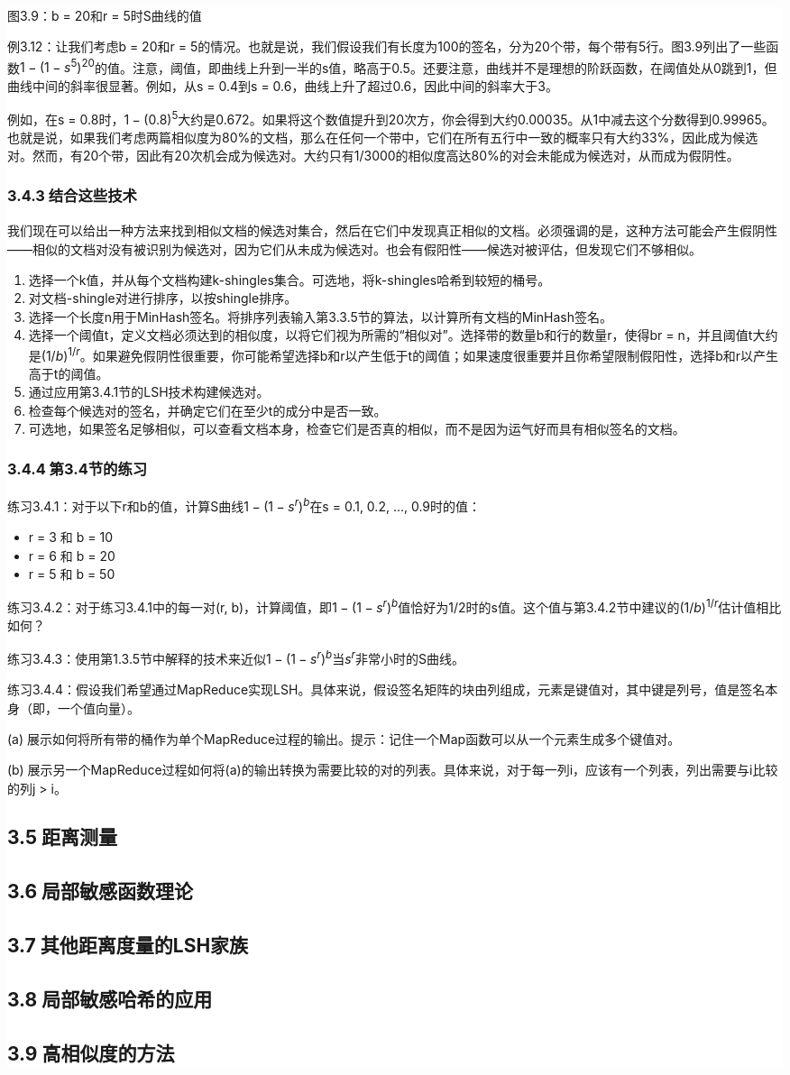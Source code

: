 图3.9：b = 20和r = 5时S曲线的值


例3.12：让我们考虑b = 20和r = 5的情况。也就是说，我们假设我们有长度为100的签名，分为20个带，每个带有5行。图3.9列出了一些函数$1 - (1 - s^5)^{20}$的值。注意，阈值，即曲线上升到一半的s值，略高于0.5。还要注意，曲线并不是理想的阶跃函数，在阈值处从0跳到1，但曲线中间的斜率很显著。例如，从s = 0.4到s = 0.6，曲线上升了超过0.6，因此中间的斜率大于3。

例如，在s = 0.8时，$1 - (0.8)^5$大约是0.672。如果将这个数值提升到20次方，你会得到大约0.00035。从1中减去这个分数得到0.99965。也就是说，如果我们考虑两篇相似度为80%的文档，那么在任何一个带中，它们在所有五行中一致的概率只有大约33%，因此成为候选对。然而，有20个带，因此有20次机会成为候选对。大约只有1/3000的相似度高达80%的对会未能成为候选对，从而成为假阴性。

### 3.4.3 结合这些技术

我们现在可以给出一种方法来找到相似文档的候选对集合，然后在它们中发现真正相似的文档。必须强调的是，这种方法可能会产生假阴性——相似的文档对没有被识别为候选对，因为它们从未成为候选对。也会有假阳性——候选对被评估，但发现它们不够相似。

1. 选择一个k值，并从每个文档构建k-shingles集合。可选地，将k-shingles哈希到较短的桶号。
2. 对文档-shingle对进行排序，以按shingle排序。
3. 选择一个长度n用于MinHash签名。将排序列表输入第3.3.5节的算法，以计算所有文档的MinHash签名。
4. 选择一个阈值t，定义文档必须达到的相似度，以将它们视为所需的“相似对”。选择带的数量b和行的数量r，使得br = n，并且阈值t大约是$(1/b)^{1/r}$。如果避免假阴性很重要，你可能希望选择b和r以产生低于t的阈值；如果速度很重要并且你希望限制假阳性，选择b和r以产生高于t的阈值。
5. 通过应用第3.4.1节的LSH技术构建候选对。
6. 检查每个候选对的签名，并确定它们在至少t的成分中是否一致。
7. 可选地，如果签名足够相似，可以查看文档本身，检查它们是否真的相似，而不是因为运气好而具有相似签名的文档。

### 3.4.4 第3.4节的练习

练习3.4.1：对于以下r和b的值，计算S曲线$1 - (1 - s^r)^b$在s = 0.1, 0.2, ..., 0.9时的值：
- r = 3 和 b = 10
- r = 6 和 b = 20
- r = 5 和 b = 50

练习3.4.2：对于练习3.4.1中的每一对(r, b)，计算阈值，即$1 - (1 - s^r)^b$值恰好为1/2时的s值。这个值与第3.4.2节中建议的$(1/b)^{1/r}$估计值相比如何？

练习3.4.3：使用第1.3.5节中解释的技术来近似$1 - (1 - s^r)^b$当$s^r$非常小时的S曲线。

练习3.4.4：假设我们希望通过MapReduce实现LSH。具体来说，假设签名矩阵的块由列组成，元素是键值对，其中键是列号，值是签名本身（即，一个值向量）。

(a) 展示如何将所有带的桶作为单个MapReduce过程的输出。提示：记住一个Map函数可以从一个元素生成多个键值对。

(b) 展示另一个MapReduce过程如何将(a)的输出转换为需要比较的对的列表。具体来说，对于每一列i，应该有一个列表，列出需要与i比较的列j > i。

## 3.5 距离测量

## 3.6 局部敏感函数理论

## 3.7 其他距离度量的LSH家族

## 3.8 局部敏感哈希的应用

## 3.9 高相似度的方法

